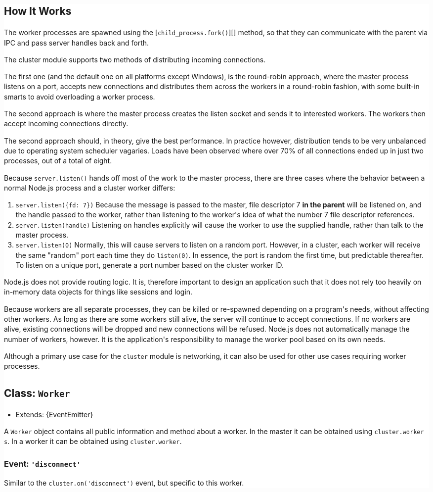 ## How It Works



The worker processes are spawned using the [`child_process.fork()`][] method, so that they can communicate with the parent via IPC and pass server handles back and forth.

The cluster module supports two methods of distributing incoming connections.

The first one (and the default one on all platforms except Windows), is the round-robin approach, where the master process listens on a port, accepts new connections and distributes them across the workers in a round-robin fashion, with some built-in smarts to avoid overloading a worker process.

The second approach is where the master process creates the listen socket and sends it to interested workers. The workers then accept incoming connections directly.

The second approach should, in theory, give the best performance. In practice however, distribution tends to be very unbalanced due to operating system scheduler vagaries. Loads have been observed where over 70% of all connections ended up in just two processes, out of a total of eight.

Because `server.listen()` hands off most of the work to the master process, there are three cases where the behavior between a normal Node.js process and a cluster worker differs:

1. `server.listen({fd: 7})` Because the message is passed to the master, file descriptor 7 **in the parent** will be listened on, and the handle passed to the worker, rather than listening to the worker's idea of what the number 7 file descriptor references.
2. `server.listen(handle)` Listening on handles explicitly will cause the worker to use the supplied handle, rather than talk to the master process.
3. `server.listen(0)` Normally, this will cause servers to listen on a random port. However, in a cluster, each worker will receive the same "random" port each time they do `listen(0)`. In essence, the port is random the first time, but predictable thereafter. To listen on a unique port, generate a port number based on the cluster worker ID.

Node.js does not provide routing logic. It is, therefore important to design an application such that it does not rely too heavily on in-memory data objects for things like sessions and login.

Because workers are all separate processes, they can be killed or re-spawned depending on a program's needs, without affecting other workers. As long as there are some workers still alive, the server will continue to accept connections. If no workers are alive, existing connections will be dropped and new connections will be refused. Node.js does not automatically manage the number of workers, however. It is the application's responsibility to manage the worker pool based on its own needs.

Although a primary use case for the `cluster` module is networking, it can also be used for other use cases requiring worker processes.

## Class: `Worker`


* Extends: {EventEmitter}

A `Worker` object contains all public information and method about a worker. In the master it can be obtained using `cluster.workers`. In a worker it can be obtained using `cluster.worker`.

### Event: `'disconnect'`


Similar to the `cluster.on('disconnect')` event, but specific to this worker.
